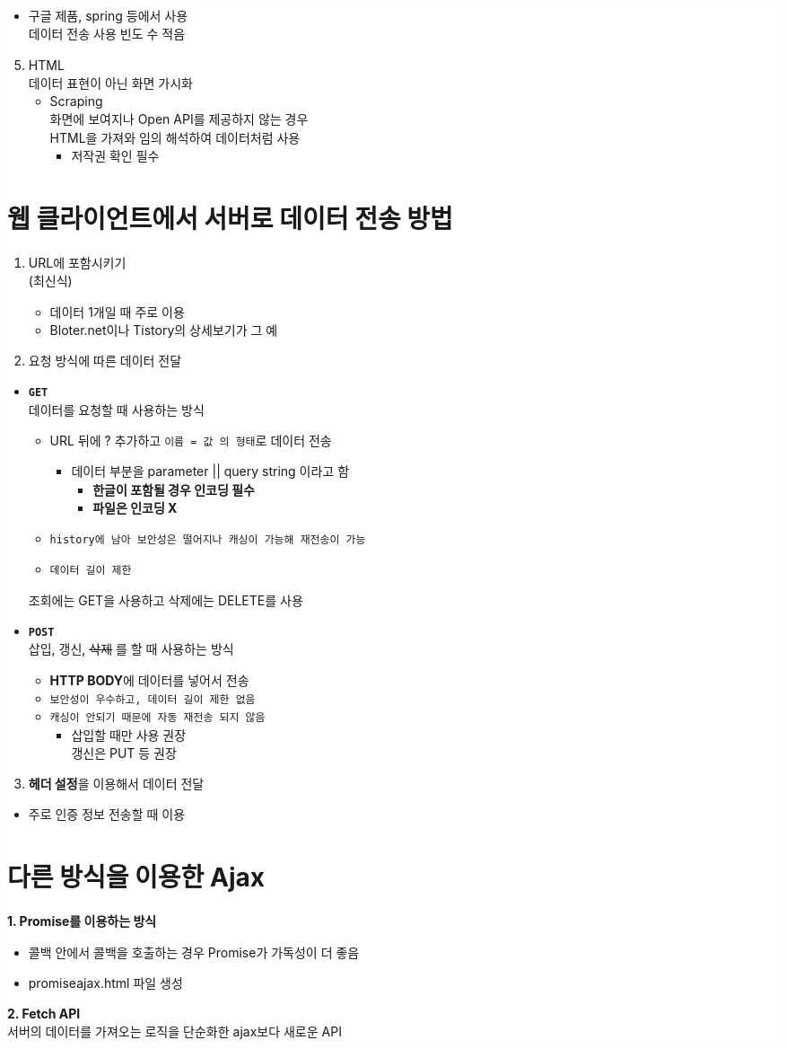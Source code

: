    - 구글 제품, spring 등에서 사용  
     데이터 전송 사용 빈도 수 적음

5. HTML  
   데이터 표현이 아닌 화면 가시화
   - Scraping  
     화면에 보여지나 Open API를 제공하지 않는 경우  
     HTML을 가져와 임의 해석하여 데이터처럼 사용
     - 저작권 확인 필수

# 웹 클라이언트에서 서버로 데이터 전송 방법

1. URL에 포함시키기  
   (최신식)

   - 데이터 1개일 때 주로 이용
   - Bloter.net이나 Tistory의 상세보기가 그 예

2. 요청 방식에 따른 데이터 전달

- **`GET`**  
  데이터를 요청할 때 사용하는 방식

  - URL 뒤에 \? 추가하고 `이름 = 값 의 형태`로 데이터 전송

    - 데이터 부분을 parameter || query string 이라고 함
      - **한글이 포함될 경우 인코딩 필수**
      - **파일은 인코딩 X**

  - `history에 남아 보안성은 떨어지나 캐싱이 가능해 재전송이 가능`
  - `데이터 길이 제한`

  조회에는 GET을 사용하고 삭제에는 DELETE를 사용

- **`POST`**  
  삽입, 갱신, ~~삭제~~ 를 할 때 사용하는 방식
  - **HTTP BODY**에 데이터를 넣어서 전송
  - `보안성이 우수하고, 데이터 길이 제한 없음`
  - `캐싱이 안되기 때문에 자동 재전송 되지 않음`
    - 삽입할 때만 사용 권장  
      갱신은 PUT 등 권장

3. **헤더 설정**을 이용해서 데이터 전달

- 주로 인증 정보 전송할 때 이용

# 다른 방식을 이용한 Ajax

**1. Promise를 이용하는 방식**

- 콜백 안에서 콜백을 호출하는 경우 Promise가 가독성이 더 좋음

- promiseajax.html 파일 생성

**2. Fetch API**  
서버의 데이터를 가져오는 로직을 단순화한 ajax보다 새로운 API
